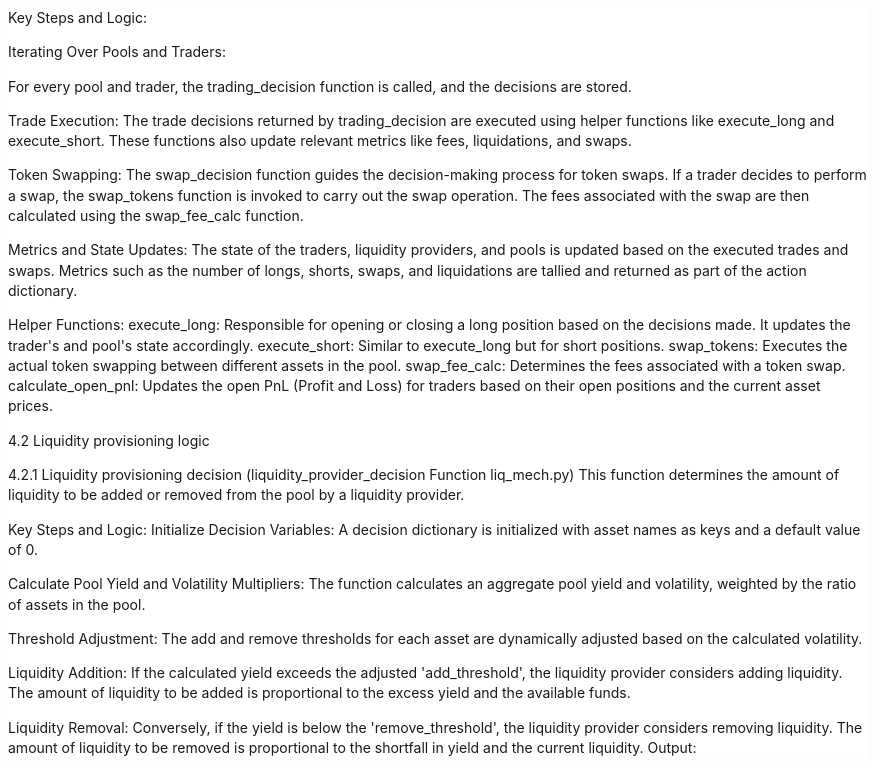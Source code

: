 Key Steps and Logic:

Iterating Over Pools and Traders:

For every pool and trader, the trading_decision function is called, and the decisions are stored.

Trade Execution:
The trade decisions returned by trading_decision are executed using helper functions like execute_long and execute_short.
These functions also update relevant metrics like fees, liquidations, and swaps.

Token Swapping:
The swap_decision function guides the decision-making process for token swaps. If a trader decides to perform a swap, the swap_tokens function is invoked to carry out the swap operation. The fees associated with the swap are then calculated using the swap_fee_calc function.

Metrics and State Updates:
The state of the traders, liquidity providers, and pools is updated based on the executed trades and swaps.
Metrics such as the number of longs, shorts, swaps, and liquidations are tallied and returned as part of the action dictionary.

Helper Functions:
execute_long: Responsible for opening or closing a long position based on the decisions made. It updates the trader's and pool's state accordingly.
execute_short: Similar to execute_long but for short positions.
swap_tokens: Executes the actual token swapping between different assets in the pool.
swap_fee_calc: Determines the fees associated with a token swap.
calculate_open_pnl: Updates the open PnL (Profit and Loss) for traders based on their open positions and the current asset prices.

4.2 Liquidity provisioning logic

4.2.1 Liquidity provisioning decision (liquidity_provider_decision Function liq_mech.py)
This function determines the amount of liquidity to be added or removed from the pool by a liquidity provider.

Key Steps and Logic:
Initialize Decision Variables:
A decision dictionary is initialized with asset names as keys and a default value of 0.

Calculate Pool Yield and Volatility Multipliers:
The function calculates an aggregate pool yield and volatility, weighted by the ratio of assets in the pool.

Threshold Adjustment:
The add and remove thresholds for each asset are dynamically adjusted based on the calculated volatility.

Liquidity Addition:
If the calculated yield exceeds the adjusted 'add_threshold', the liquidity provider considers adding liquidity.
The amount of liquidity to be added is proportional to the excess yield and the available funds.

Liquidity Removal:
Conversely, if the yield is below the 'remove_threshold', the liquidity provider considers removing liquidity.
The amount of liquidity to be removed is proportional to the shortfall in yield and the current liquidity.
Output:
